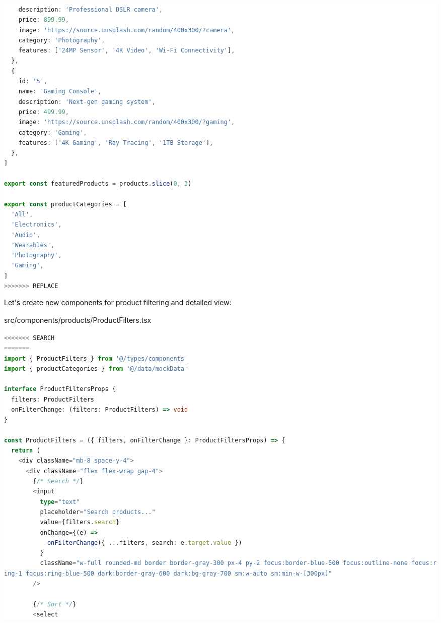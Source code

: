```typescript
    description: 'Professional DSLR camera',
    price: 899.99,
    image: 'https://source.unsplash.com/random/400x300/?camera',
    category: 'Photography',
    features: ['24MP Sensor', '4K Video', 'Wi-Fi Connectivity'],
  },
  {
    id: '5',
    name: 'Gaming Console',
    description: 'Next-gen gaming system',
    price: 499.99,
    image: 'https://source.unsplash.com/random/400x300/?gaming',
    category: 'Gaming',
    features: ['4K Gaming', 'Ray Tracing', '1TB Storage'],
  },
]

export const featuredProducts = products.slice(0, 3)

export const productCategories = [
  'All',
  'Electronics',
  'Audio',
  'Wearables',
  'Photography',
  'Gaming',
]
>>>>>>> REPLACE
```

Let's create new components for product filtering and detailed view:

src/components/products/ProductFilters.tsx

```typescript
<<<<<<< SEARCH
=======
import { ProductFilters } from '@/types/components'
import { productCategories } from '@/data/mockData'

interface ProductFiltersProps {
  filters: ProductFilters
  onFilterChange: (filters: ProductFilters) => void
}

const ProductFilters = ({ filters, onFilterChange }: ProductFiltersProps) => {
  return (
    <div className="mb-8 space-y-4">
      <div className="flex flex-wrap gap-4">
        {/* Search */}
        <input
          type="text"
          placeholder="Search products..."
          value={filters.search}
          onChange={(e) =>
            onFilterChange({ ...filters, search: e.target.value })
          }
          className="w-full rounded-md border border-gray-300 px-4 py-2 focus:border-blue-500 focus:outline-none focus:ring-1 focus:ring-blue-500 dark:border-gray-600 dark:bg-gray-700 sm:w-auto sm:min-w-[300px]"
        />

        {/* Sort */}
        <select
```